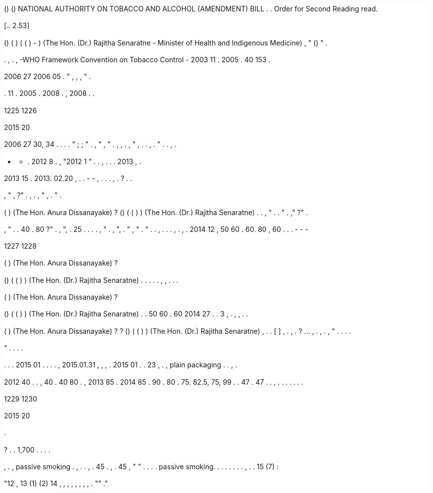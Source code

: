() () NATIONAL AUTHORITY ON TOBACCO AND ALCOHOL (AMENDMENT) BILL . . Order for Second Reading read.

[.. 2.53]

() ( ) ( ( ) - ) (The Hon. (Dr.) Rajitha Senaratne - Minister of Health and Indigenous Medicine) , " () " .

. , . , -WHO Framework Convention on Tobacco Control - 2003 11 . 2005 . 40 153 .

2006 27 2006 05 . " , , , " .

. 11 . 2005 . 2008 . , 2008 . .

1225 1226

2015 20

2006 27 30, 34 . . . . " ; ; " . , " , " . , , . , " , . . , . " . . , .

- - . 2012 8 . , "2012 1 " . . , . . . 2013 , .

2013 15 . 2013. 02.20 , . . - - , . . . , . ? . .

, " , ?" . , . , " , . " .

( ) (The Hon. Anura Dissanayake) ? () ( ( ) ) (The Hon. (Dr.) Rajitha Senaratne) . . , " . . " . ," ?" .

, " . . 40 . 80 ?" . , ", . 25 . . . . , " . , ", . " , " . " . . , . . . , . , . 2014 12 , 50 60 . 60. 80 , 60 . . . - - -

1227 1228

( ) (The Hon. Anura Dissanayake) ?

() ( ( ) ) (The Hon. (Dr.) Rajitha Senaratne) . . . . . , , . . .

( ) (The Hon. Anura Dissanayake) ?

() ( ( ) ) (The Hon. (Dr.) Rajitha Senaratne) . . 50 60 . 60 2014 27 . . 3 , . , , . .

( ) (The Hon. Anura Dissanayake) ? ? () ( ( ) ) (The Hon. (Dr.) Rajitha Senaratne) , . . [ ] , . , . ? ... , . , . , " . . . .

" . . . .

. . . 2015 01 . . . . , 2015.01.31 , , , . 2015 01 . . 23 , . , plain packaging . . , .

2012 40 . . , 40 . 40 80 . , 2013 85 . 2014 85 . 90 . 80 . 75. 82.5, 75, 99 . . 47 . 47 . . , . . . . . . .

1229 1230

2015 20

.

? . . 1,700 . . . .

, . , passive smoking . , . . , . 45 . , . 45 , " " . . . . passive smoking. . . . . . . . , . . 15 (7) :

"12 , 13 (1) (2) 14 , , , , , , , , . "" ."
